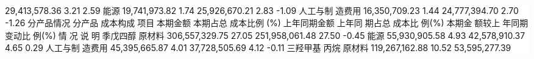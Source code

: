 29,413,578.36
3.21
2.59
能源
19,741,973.82
1.74
25,926,670.21
2.83
-1.09
人工与制
造费用
16,350,709.23
1.44
24,777,394.70
2.70
-1.26
分产品情况
分产品
成本构成
项目
本期金额
本期占总
成本比例
(%)
上年同期金额
上年同
期占总
成本比
例(%)
本期金
额较上
年同期
变动比
例(%)
情
况
说
明
季戊四醇
原材料
306,557,329.75
27.05
251,958,061.48
27.50
-0.45
能源
55,930,905.58
4.93
42,578,910.37
4.65
0.29
人工与制
造费用
45,395,665.87
4.01
37,728,505.69
4.12
-0.11
三羟甲基
丙烷
原材料
119,267,162.88
10.52
53,595,277.39